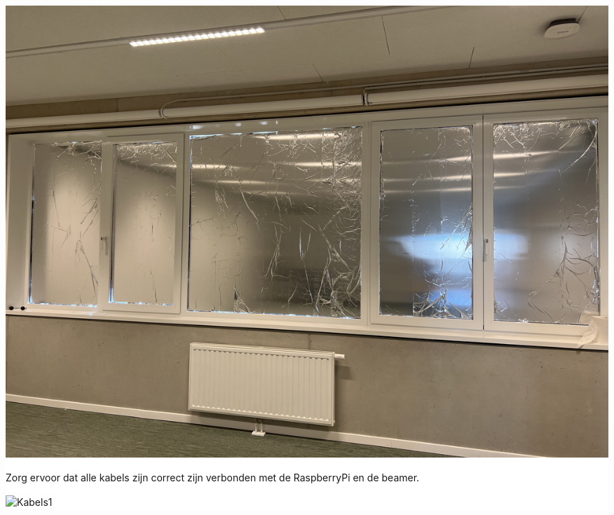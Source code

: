 ![Folli](/docs/Images/Folli.jpeg)

Zorg ervoor dat alle kabels zijn correct zijn verbonden met de RaspberryPi en de beamer.

![Kabels1](/docs/Images/Kabels.jpeg)